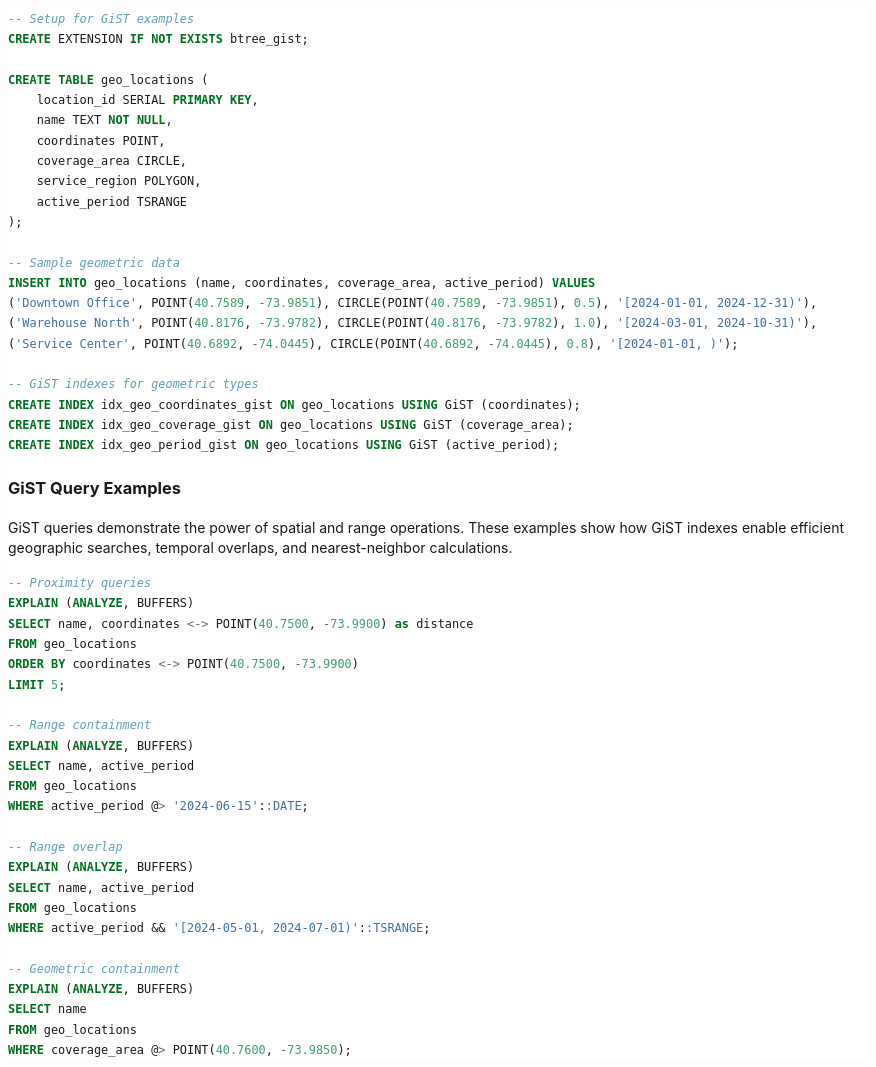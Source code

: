 ```sql
-- Setup for GiST examples
CREATE EXTENSION IF NOT EXISTS btree_gist;

CREATE TABLE geo_locations (
    location_id SERIAL PRIMARY KEY,
    name TEXT NOT NULL,
    coordinates POINT,
    coverage_area CIRCLE,
    service_region POLYGON,
    active_period TSRANGE
);

-- Sample geometric data
INSERT INTO geo_locations (name, coordinates, coverage_area, active_period) VALUES 
('Downtown Office', POINT(40.7589, -73.9851), CIRCLE(POINT(40.7589, -73.9851), 0.5), '[2024-01-01, 2024-12-31)'),
('Warehouse North', POINT(40.8176, -73.9782), CIRCLE(POINT(40.8176, -73.9782), 1.0), '[2024-03-01, 2024-10-31)'),
('Service Center', POINT(40.6892, -74.0445), CIRCLE(POINT(40.6892, -74.0445), 0.8), '[2024-01-01, )');

-- GiST indexes for geometric types
CREATE INDEX idx_geo_coordinates_gist ON geo_locations USING GiST (coordinates);
CREATE INDEX idx_geo_coverage_gist ON geo_locations USING GiST (coverage_area);
CREATE INDEX idx_geo_period_gist ON geo_locations USING GiST (active_period);
```

### GiST Query Examples

GiST queries demonstrate the power of spatial and range operations. These examples show how GiST indexes enable efficient geographic searches, temporal overlaps, and nearest-neighbor calculations.

```sql
-- Proximity queries
EXPLAIN (ANALYZE, BUFFERS)
SELECT name, coordinates <-> POINT(40.7500, -73.9900) as distance
FROM geo_locations 
ORDER BY coordinates <-> POINT(40.7500, -73.9900)
LIMIT 5;

-- Range containment
EXPLAIN (ANALYZE, BUFFERS)
SELECT name, active_period
FROM geo_locations 
WHERE active_period @> '2024-06-15'::DATE;

-- Range overlap
EXPLAIN (ANALYZE, BUFFERS)
SELECT name, active_period
FROM geo_locations 
WHERE active_period && '[2024-05-01, 2024-07-01)'::TSRANGE;

-- Geometric containment
EXPLAIN (ANALYZE, BUFFERS)
SELECT name 
FROM geo_locations 
WHERE coverage_area @> POINT(40.7600, -73.9850);
```
